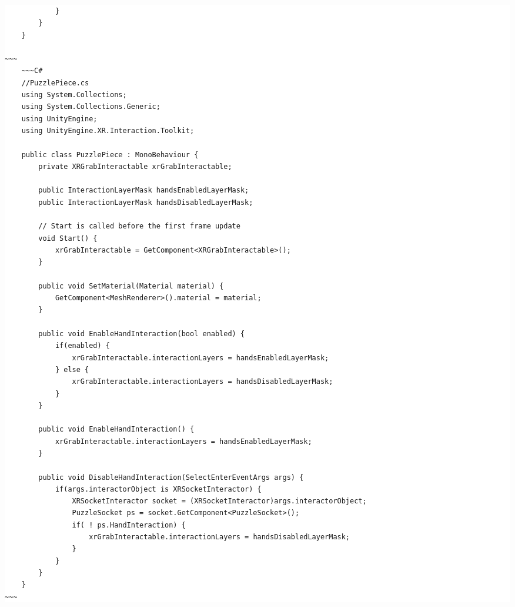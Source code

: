                 }
            }
        }

    ~~~
        ~~~C#
        //PuzzlePiece.cs
        using System.Collections;
        using System.Collections.Generic;
        using UnityEngine;
        using UnityEngine.XR.Interaction.Toolkit;

        public class PuzzlePiece : MonoBehaviour {
            private XRGrabInteractable xrGrabInteractable;

            public InteractionLayerMask handsEnabledLayerMask;
            public InteractionLayerMask handsDisabledLayerMask;

            // Start is called before the first frame update
            void Start() {
                xrGrabInteractable = GetComponent<XRGrabInteractable>();
            }

            public void SetMaterial(Material material) {
                GetComponent<MeshRenderer>().material = material;
            }

            public void EnableHandInteraction(bool enabled) {
                if(enabled) {
                    xrGrabInteractable.interactionLayers = handsEnabledLayerMask;
                } else {
                    xrGrabInteractable.interactionLayers = handsDisabledLayerMask;
                }
            }

            public void EnableHandInteraction() {
                xrGrabInteractable.interactionLayers = handsEnabledLayerMask;
            }

            public void DisableHandInteraction(SelectEnterEventArgs args) {
                if(args.interactorObject is XRSocketInteractor) {
                    XRSocketInteractor socket = (XRSocketInteractor)args.interactorObject;
                    PuzzleSocket ps = socket.GetComponent<PuzzleSocket>();
                    if( ! ps.HandInteraction) {
                        xrGrabInteractable.interactionLayers = handsDisabledLayerMask;
                    }
                }
            }
        }
    ~~~